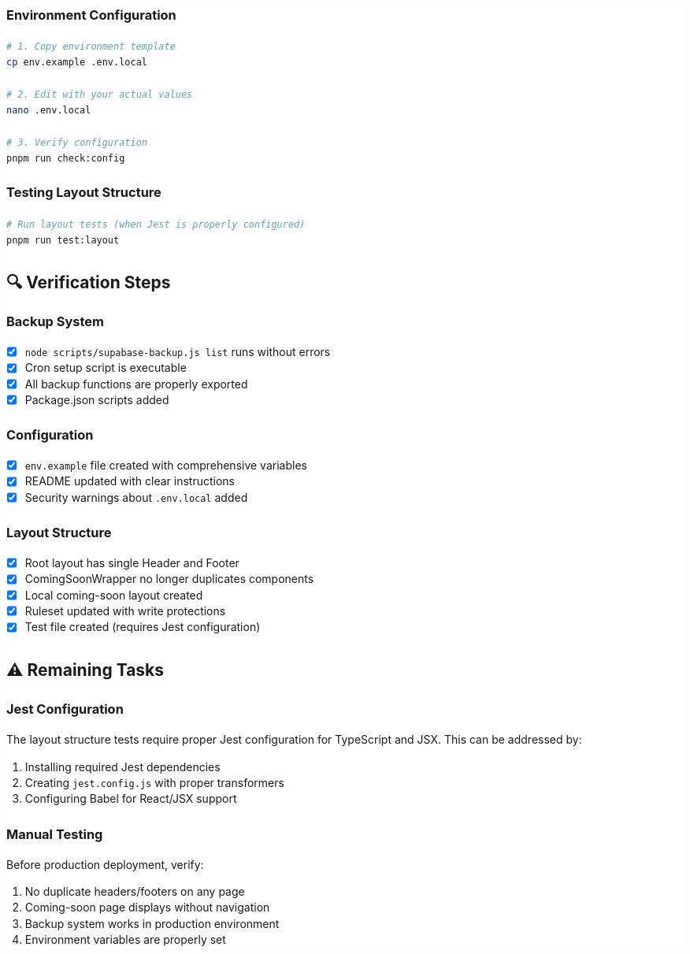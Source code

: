 ### Environment Configuration
```bash
# 1. Copy environment template
cp env.example .env.local

# 2. Edit with your actual values
nano .env.local

# 3. Verify configuration
pnpm run check:config
```

### Testing Layout Structure
```bash
# Run layout tests (when Jest is properly configured)
pnpm run test:layout
```

## 🔍 Verification Steps

### Backup System
- [x] `node scripts/supabase-backup.js list` runs without errors
- [x] Cron setup script is executable
- [x] All backup functions are properly exported
- [x] Package.json scripts added

### Configuration
- [x] `env.example` file created with comprehensive variables
- [x] README updated with clear instructions
- [x] Security warnings about `.env.local` added

### Layout Structure
- [x] Root layout has single Header and Footer
- [x] ComingSoonWrapper no longer duplicates components
- [x] Local coming-soon layout created
- [x] Ruleset updated with write protections
- [x] Test file created (requires Jest configuration)

## ⚠️ Remaining Tasks

### Jest Configuration
The layout structure tests require proper Jest configuration for TypeScript and JSX. This can be addressed by:

1. Installing required Jest dependencies
2. Creating `jest.config.js` with proper transformers
3. Configuring Babel for React/JSX support

### Manual Testing
Before production deployment, verify:
1. No duplicate headers/footers on any page
2. Coming-soon page displays without navigation
3. Backup system works in production environment
4. Environment variables are properly set
